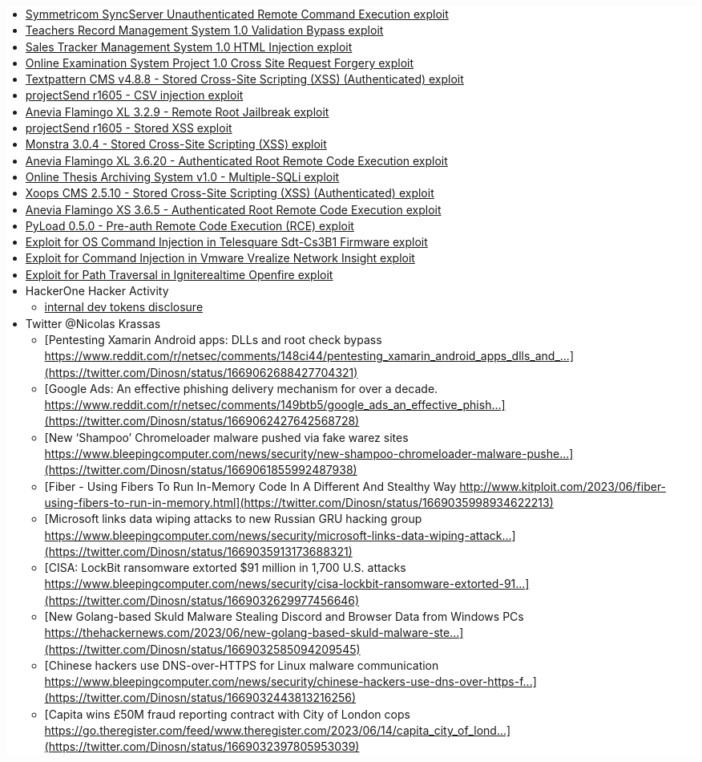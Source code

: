   - [Symmetricom SyncServer Unauthenticated Remote Command Execution exploit](https://sploitus.com/exploit?id=PACKETSTORM:172907&utm_source=rss&utm_medium=rss)
  - [Teachers Record Management System 1.0 Validation Bypass exploit](https://sploitus.com/exploit?id=PACKETSTORM:172909&utm_source=rss&utm_medium=rss)
  - [Sales Tracker Management System 1.0 HTML Injection exploit](https://sploitus.com/exploit?id=PACKETSTORM:172908&utm_source=rss&utm_medium=rss)
  - [Online Examination System Project 1.0 Cross Site Request Forgery exploit](https://sploitus.com/exploit?id=PACKETSTORM:172910&utm_source=rss&utm_medium=rss)
  - [Textpattern CMS v4.8.8 - Stored Cross-Site Scripting (XSS) (Authenticated) exploit](https://sploitus.com/exploit?id=EDB-ID:51523&utm_source=rss&utm_medium=rss)
  - [projectSend r1605 - CSV injection exploit](https://sploitus.com/exploit?id=EDB-ID:51517&utm_source=rss&utm_medium=rss)
  - [Anevia Flamingo XL 3.2.9 - Remote Root Jailbreak exploit](https://sploitus.com/exploit?id=EDB-ID:51516&utm_source=rss&utm_medium=rss)
  - [projectSend r1605 - Stored XSS exploit](https://sploitus.com/exploit?id=EDB-ID:51518&utm_source=rss&utm_medium=rss)
  - [Monstra 3.0.4 - Stored Cross-Site Scripting (XSS) exploit](https://sploitus.com/exploit?id=EDB-ID:51519&utm_source=rss&utm_medium=rss)
  - [Anevia Flamingo XL 3.6.20 - Authenticated Root Remote Code Execution exploit](https://sploitus.com/exploit?id=EDB-ID:51515&utm_source=rss&utm_medium=rss)
  - [Online Thesis Archiving System v1.0 - Multiple-SQLi exploit](https://sploitus.com/exploit?id=EDB-ID:51521&utm_source=rss&utm_medium=rss)
  - [Xoops CMS 2.5.10 - Stored Cross-Site Scripting (XSS) (Authenticated) exploit](https://sploitus.com/exploit?id=EDB-ID:51520&utm_source=rss&utm_medium=rss)
  - [Anevia Flamingo XS 3.6.5 - Authenticated Root Remote Code Execution exploit](https://sploitus.com/exploit?id=EDB-ID:51514&utm_source=rss&utm_medium=rss)
  - [PyLoad 0.5.0 - Pre-auth Remote Code Execution (RCE) exploit](https://sploitus.com/exploit?id=EDB-ID:51522&utm_source=rss&utm_medium=rss)
  - [Exploit for OS Command Injection in Telesquare Sdt-Cs3B1 Firmware exploit](https://sploitus.com/exploit?id=E5BF5ED7-17D9-5834-BCBB-4C7AB9BF675B&utm_source=rss&utm_medium=rss)
  - [Exploit for Command Injection in Vmware Vrealize Network Insight exploit](https://sploitus.com/exploit?id=572BF71C-D0FA-57DE-8858-D88929EB08DF&utm_source=rss&utm_medium=rss)
  - [Exploit for Path Traversal in Igniterealtime Openfire exploit](https://sploitus.com/exploit?id=7430153C-B4C2-5D19-841D-38CCCBC47DFE&utm_source=rss&utm_medium=rss)
- HackerOne Hacker Activity
  - [internal dev tokens disclosure](https://hackerone.com/reports/1940443)
- Twitter @Nicolas Krassas
  - [Pentesting Xamarin Android apps: DLLs and root check bypass https://www.reddit.com/r/netsec/comments/148ci44/pentesting_xamarin_android_apps_dlls_and_...](https://twitter.com/Dinosn/status/1669062688427704321)
  - [Google Ads: An effective phishing delivery mechanism for over a decade. https://www.reddit.com/r/netsec/comments/149btb5/google_ads_an_effective_phish...](https://twitter.com/Dinosn/status/1669062427642568728)
  - [New ‘Shampoo’ Chromeloader malware pushed via fake warez sites https://www.bleepingcomputer.com/news/security/new-shampoo-chromeloader-malware-pushe...](https://twitter.com/Dinosn/status/1669061855992487938)
  - [Fiber - Using Fibers To Run In-Memory Code In A Different And Stealthy Way http://www.kitploit.com/2023/06/fiber-using-fibers-to-run-in-memory.html](https://twitter.com/Dinosn/status/1669035998934622213)
  - [Microsoft links data wiping attacks to new Russian GRU hacking group https://www.bleepingcomputer.com/news/security/microsoft-links-data-wiping-attack...](https://twitter.com/Dinosn/status/1669035913173688321)
  - [CISA: LockBit ransomware extorted $91 million in 1,700 U.S. attacks https://www.bleepingcomputer.com/news/security/cisa-lockbit-ransomware-extorted-91...](https://twitter.com/Dinosn/status/1669032629977456646)
  - [New Golang-based Skuld Malware Stealing Discord and Browser Data from Windows PCs https://thehackernews.com/2023/06/new-golang-based-skuld-malware-ste...](https://twitter.com/Dinosn/status/1669032585094209545)
  - [Chinese hackers use DNS-over-HTTPS for Linux malware communication https://www.bleepingcomputer.com/news/security/chinese-hackers-use-dns-over-https-f...](https://twitter.com/Dinosn/status/1669032443813216256)
  - [Capita wins £50M fraud reporting contract with City of London cops https://go.theregister.com/feed/www.theregister.com/2023/06/14/capita_city_of_lond...](https://twitter.com/Dinosn/status/1669032397805953039)